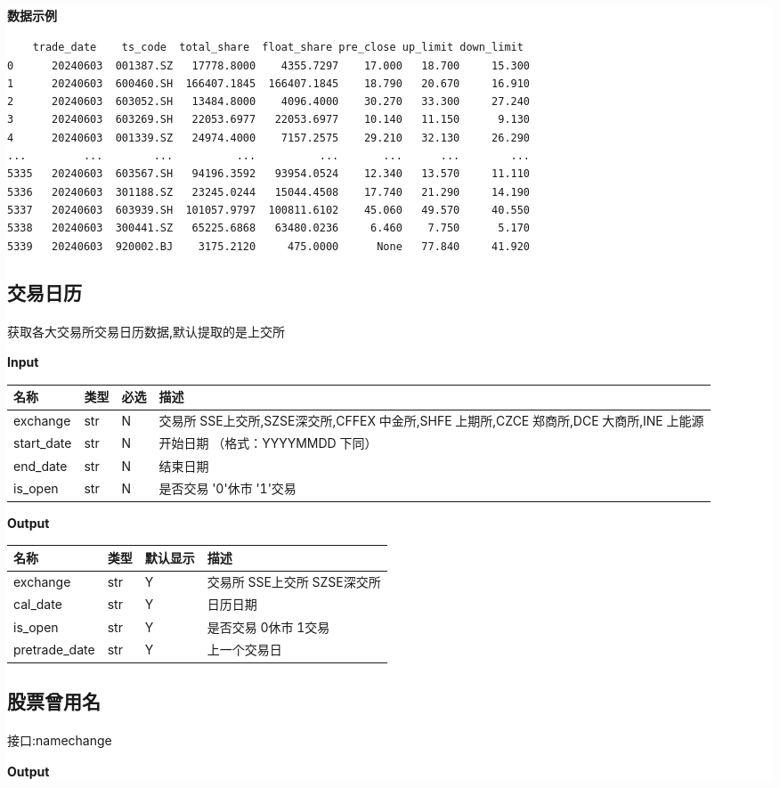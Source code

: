 **数据示例**

```
    trade_date    ts_code  total_share  float_share pre_close up_limit down_limit
0      20240603  001387.SZ   17778.8000    4355.7297    17.000   18.700     15.300
1      20240603  600460.SH  166407.1845  166407.1845    18.790   20.670     16.910
2      20240603  603052.SH   13484.8000    4096.4000    30.270   33.300     27.240
3      20240603  603269.SH   22053.6977   22053.6977    10.140   11.150      9.130
4      20240603  001339.SZ   24974.4000    7157.2575    29.210   32.130     26.290
...         ...        ...          ...          ...       ...      ...        ...
5335   20240603  603567.SH   94196.3592   93954.0524    12.340   13.570     11.110
5336   20240603  301188.SZ   23245.0244   15044.4508    17.740   21.290     14.190
5337   20240603  603939.SH  101057.9797  100811.6102    45.060   49.570     40.550
5338   20240603  300441.SZ   65225.6868   63480.0236     6.460    7.750      5.170
5339   20240603  920002.BJ    3175.2120     475.0000      None   77.840     41.920
```



## 交易日历

获取各大交易所交易日历数据,默认提取的是上交所



**Input**

| 名称       | 类型 | 必选 | 描述                                                         |
| :--------- | :--- | :--- | :----------------------------------------------------------- |
| exchange   | str  | N    | 交易所 SSE上交所,SZSE深交所,CFFEX 中金所,SHFE 上期所,CZCE 郑商所,DCE 大商所,INE 上能源 |
| start_date | str  | N    | 开始日期 （格式：YYYYMMDD 下同）                             |
| end_date   | str  | N    | 结束日期                                                     |
| is_open    | str  | N    | 是否交易 '0'休市 '1'交易                                     |

**Output**

| 名称          | 类型 | 默认显示 | 描述                        |
| :------------ | :--- | :------- | :-------------------------- |
| exchange      | str  | Y        | 交易所 SSE上交所 SZSE深交所 |
| cal_date      | str  | Y        | 日历日期                    |
| is_open       | str  | Y        | 是否交易 0休市 1交易        |
| pretrade_date | str  | Y        | 上一个交易日                |



## 股票曾用名

接口:namechange

**Output**
